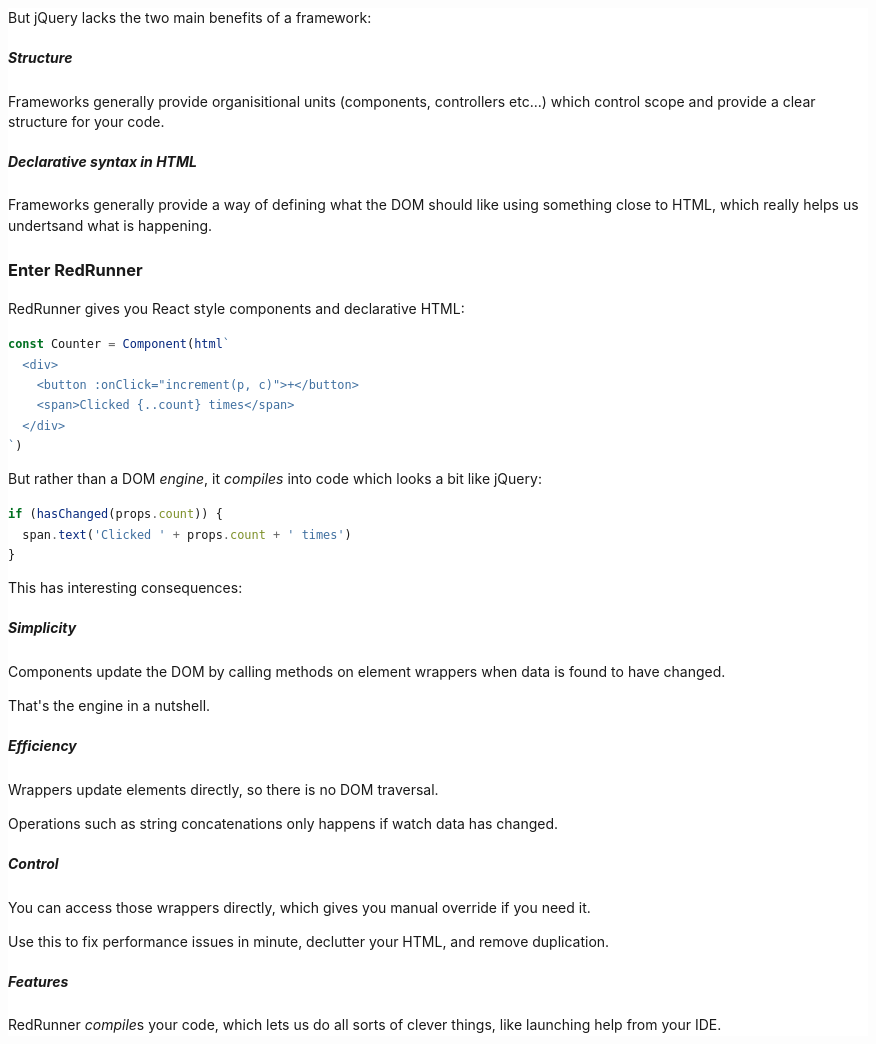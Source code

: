 But jQuery lacks the two main benefits of a framework:

##### Structure

Frameworks generally provide organisitional units (components, controllers etc...) which control scope and provide a clear structure for your code.

##### Declarative syntax in HTML

Frameworks generally provide a way of defining what the DOM should like using something close to HTML, which really helps us undertsand what is happening.

### Enter RedRunner

RedRunner gives you React style components and declarative HTML:

```js
const Counter = Component(html`
  <div>
    <button :onClick="increment(p, c)">+</button> 
    <span>Clicked {..count} times</span>
  </div>
`)
```

But rather than a DOM *engine*, it *compiles* into code which looks a bit like jQuery:

```js
if (hasChanged(props.count)) {
  span.text('Clicked ' + props.count + ' times')
}
```

This has interesting consequences:

##### Simplicity

Components update the DOM by calling methods on element wrappers when data is found to have changed. 

That's the engine in a nutshell.

##### Efficiency

Wrappers update elements directly, so there is no DOM traversal. 

Operations such as string concatenations only happens if watch data has changed.

##### Control

You can access those wrappers directly, which gives you manual override if you need it.

Use this to fix performance issues in minute, declutter your HTML, and remove duplication.

##### Features

RedRunner *compile*s your code, which lets us do all sorts of clever things, like launching help from your IDE.
